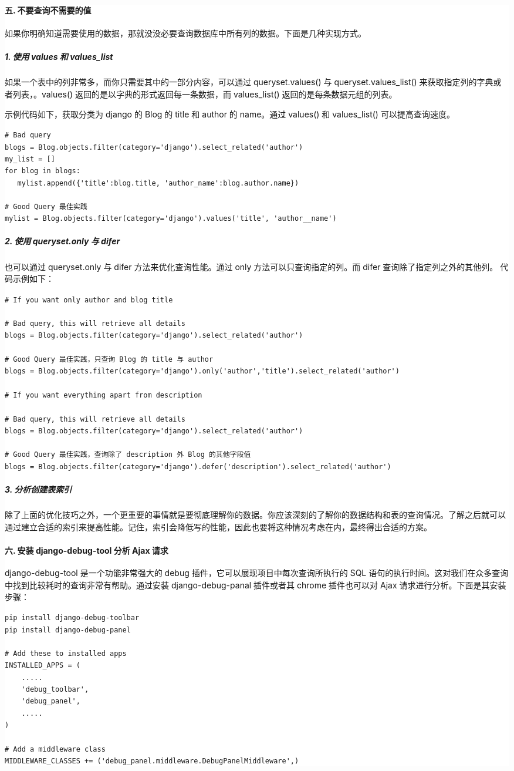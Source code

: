 #### 五. 不要查询不需要的值

如果你明确知道需要使用的数据，那就没没必要查询数据库中所有列的数据。下面是几种实现方式。

##### 1. 使用 values 和 values_list

如果一个表中的列非常多，而你只需要其中的一部分内容，可以通过 queryset.values() 与 queryset.values_list() 来获取指定列的字典或者列表，。values() 返回的是以字典的形式返回每一条数据，而 values_list() 返回的是每条数据元组的列表。

示例代码如下，获取分类为 django 的 Blog 的 title 和 author 的 name。通过 values() 和 values_list() 可以提高查询速度。
```
# Bad query
blogs = Blog.objects.filter(category='django').select_related('author')
my_list = []
for blog in blogs:
   mylist.append({'title':blog.title, 'author_name':blog.author.name}) 

# Good Query 最佳实践
mylist = Blog.objects.filter(category='django').values('title', 'author__name')
```

##### 2. 使用 queryset.only 与 difer

也可以通过 queryset.only 与 difer 方法来优化查询性能。通过 only 方法可以只查询指定的列。而 difer 查询除了指定列之外的其他列。
代码示例如下：

```
# If you want only author and blog title 

# Bad query, this will retrieve all details
blogs = Blog.objects.filter(category='django').select_related('author')

# Good Query 最佳实践，只查询 Blog 的 title 与 author
blogs = Blog.objects.filter(category='django').only('author','title').select_related('author')

# If you want everything apart from description

# Bad query, this will retrieve all details
blogs = Blog.objects.filter(category='django').select_related('author')

# Good Query 最佳实践，查询除了 description 外 Blog 的其他字段值
blogs = Blog.objects.filter(category='django').defer('description').select_related('author')
```

##### 3. 分析创建表索引

除了上面的优化技巧之外，一个更重要的事情就是要彻底理解你的数据。你应该深刻的了解你的数据结构和表的查询情况。了解之后就可以通过建立合适的索引来提高性能。记住，索引会降低写的性能，因此也要将这种情况考虑在内，最终得出合适的方案。

#### 六. 安装 django-debug-tool 分析 Ajax 请求

django-debug-tool 是一个功能非常强大的 debug 插件，它可以展现项目中每次查询所执行的 SQL 语句的执行时间。这对我们在众多查询中找到比较耗时的查询非常有帮助。通过安装 django-debug-panal 插件或者其 chrome 插件也可以对 Ajax 请求进行分析。下面是其安装步骤：
```
pip install django-debug-toolbar
pip install django-debug-panel

# Add these to installed apps 
INSTALLED_APPS = (
    .....
    'debug_toolbar',
    'debug_panel',
    .....
)

# Add a middleware class
MIDDLEWARE_CLASSES += ('debug_panel.middleware.DebugPanelMiddleware',)

```